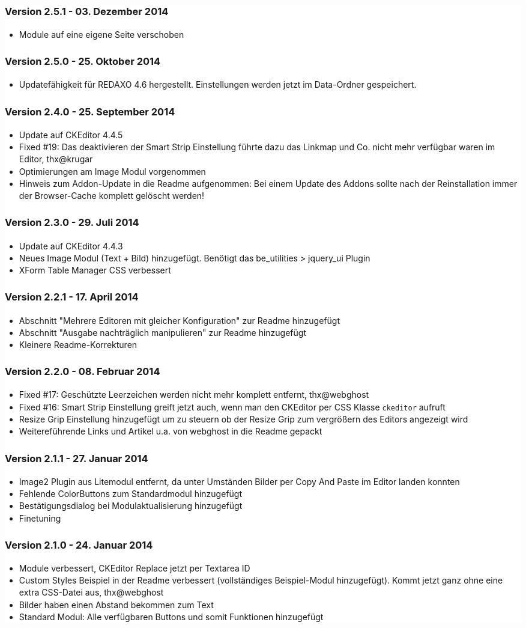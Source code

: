 ### Version 2.5.1 - 03. Dezember 2014

* Module auf eine eigene Seite verschoben

### Version 2.5.0 - 25. Oktober 2014

* Updatefähigkeit für REDAXO 4.6 hergestellt. Einstellungen werden jetzt im Data-Ordner gespeichert.

### Version 2.4.0 - 25. September 2014

* Update auf CKEditor 4.4.5
* Fixed #19: Das deaktivieren der Smart Strip Einstellung führte dazu das Linkmap und Co. nicht mehr verfügbar waren im Editor, thx@krugar
* Optimierungen am Image Modul vorgenommen 
* Hinweis zum Addon-Update in die Readme aufgenommen: Bei einem Update des Addons sollte nach der Reinstallation immer der Browser-Cache komplett gelöscht werden!

### Version 2.3.0 - 29. Juli 2014

* Update auf CKEditor 4.4.3
* Neues Image Modul (Text + Bild) hinzugefügt. Benötigt das be_utilities > jquery_ui Plugin
* XForm Table Manager CSS verbessert

### Version 2.2.1 - 17. April 2014

* Abschnitt "Mehrere Editoren mit gleicher Konfiguration" zur Readme hinzugefügt
* Abschnitt "Ausgabe nachträglich manipulieren" zur Readme hinzugefügt
* Kleinere Readme-Korrekturen

### Version 2.2.0 - 08. Februar 2014

* Fixed #17: Geschützte Leerzeichen werden nicht mehr komplett entfernt, thx@webghost
* Fixed #16: Smart Strip Einstellung greift jetzt auch, wenn man den CKEditor per CSS Klasse `ckeditor` aufruft
* Resize Grip Einstellung hinzugefügt um zu steuern ob der Resize Grip zum vergrößern des Editors angezeigt wird
* Weitereführende Links und Artikel u.a. von webghost in die Readme gepackt

### Version 2.1.1 - 27. Januar 2014

* Image2 Plugin aus Litemodul entfernt, da unter Umständen Bilder per Copy And Paste im Editor landen konnten
* Fehlende ColorButtons zum Standardmodul hinzugefügt
* Bestätigungsdialog bei Modulaktualisierung hinzugefügt
* Finetuning

### Version 2.1.0 - 24. Januar 2014

* Module verbessert, CKEditor Replace jetzt per Textarea ID
* Custom Styles Beispiel in der Readme verbessert (vollständiges Beispiel-Modul hinzugefügt). Kommt jetzt ganz ohne eine extra CSS-Datei aus, thx@webghost
* Bilder haben einen Abstand bekommen zum Text
* Standard Modul: Alle verfügbaren Buttons und somit Funktionen hinzugefügt
